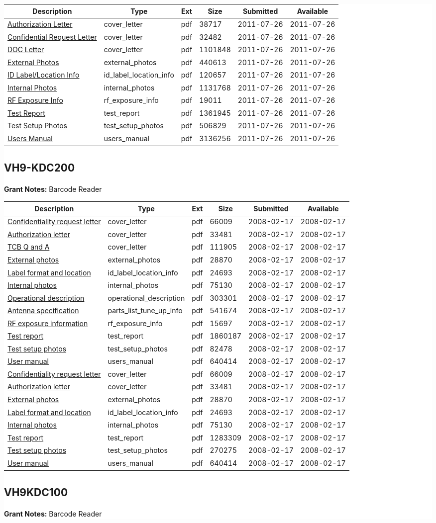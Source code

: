 
| Description | Type | Ext | Size | Submitted | Available |
| ----------- | ---- | --- | ---- | --------- | --------- |
| [Authorization Letter](VH9-KDC250/41ce66623c7204959b98e5d38db0fb52/1509677.pdf) | cover_letter | pdf | 38717 | 2011-07-26 | 2011-07-26 |
| [Confidential Request Letter](VH9-KDC250/41ce66623c7204959b98e5d38db0fb52/1509678.pdf) | cover_letter | pdf | 32482 | 2011-07-26 | 2011-07-26 |
| [DOC Letter](VH9-KDC250/41ce66623c7204959b98e5d38db0fb52/1509679.pdf) | cover_letter | pdf | 1101848 | 2011-07-26 | 2011-07-26 |
| [External Photos](VH9-KDC250/41ce66623c7204959b98e5d38db0fb52/1509681.pdf) | external_photos | pdf | 440613 | 2011-07-26 | 2011-07-26 |
| [ID Label/Location Info](VH9-KDC250/41ce66623c7204959b98e5d38db0fb52/1509682.pdf) | id_label_location_info | pdf | 120657 | 2011-07-26 | 2011-07-26 |
| [Internal Photos](VH9-KDC250/41ce66623c7204959b98e5d38db0fb52/1509683.pdf) | internal_photos | pdf | 1131768 | 2011-07-26 | 2011-07-26 |
| [RF Exposure Info](VH9-KDC250/41ce66623c7204959b98e5d38db0fb52/1509685.pdf) | rf_exposure_info | pdf | 19011 | 2011-07-26 | 2011-07-26 |
| [Test Report](VH9-KDC250/41ce66623c7204959b98e5d38db0fb52/1509687.pdf) | test_report | pdf | 1361945 | 2011-07-26 | 2011-07-26 |
| [Test Setup Photos](VH9-KDC250/41ce66623c7204959b98e5d38db0fb52/1509688.pdf) | test_setup_photos | pdf | 506829 | 2011-07-26 | 2011-07-26 |
| [Users Manual](VH9-KDC250/41ce66623c7204959b98e5d38db0fb52/1509689.pdf) | users_manual | pdf | 3136256 | 2011-07-26 | 2011-07-26 |
## VH9-KDC200
**Grant Notes:** Barcode Reader

| Description | Type | Ext | Size | Submitted | Available |
| ----------- | ---- | --- | ---- | --------- | --------- |
| [Confidentiality request letter](VH9-KDC200/736b57b7af2877b7a2f7164c29e205d9/902862.pdf) | cover_letter | pdf | 66009 | 2008-02-17 | 2008-02-17 |
| [Authorization letter](VH9-KDC200/736b57b7af2877b7a2f7164c29e205d9/902852.pdf) | cover_letter | pdf | 33481 | 2008-02-17 | 2008-02-17 |
| [TCB Q and A](VH9-KDC200/736b57b7af2877b7a2f7164c29e205d9/902874.pdf) | cover_letter | pdf | 111905 | 2008-02-17 | 2008-02-17 |
| [External photos](VH9-KDC200/736b57b7af2877b7a2f7164c29e205d9/902853.pdf) | external_photos | pdf | 28870 | 2008-02-17 | 2008-02-17 |
| [Label format and location](VH9-KDC200/736b57b7af2877b7a2f7164c29e205d9/902856.pdf) | id_label_location_info | pdf | 24693 | 2008-02-17 | 2008-02-17 |
| [Internal photos](VH9-KDC200/736b57b7af2877b7a2f7164c29e205d9/902854.pdf) | internal_photos | pdf | 75130 | 2008-02-17 | 2008-02-17 |
| [Operational description](VH9-KDC200/736b57b7af2877b7a2f7164c29e205d9/902868.pdf) | operational_description | pdf | 303301 | 2008-02-17 | 2008-02-17 |
| [Antenna specification](VH9-KDC200/736b57b7af2877b7a2f7164c29e205d9/902859.pdf) | parts_list_tune_up_info | pdf | 541674 | 2008-02-17 | 2008-02-17 |
| [RF exposure information](VH9-KDC200/736b57b7af2877b7a2f7164c29e205d9/902870.pdf) | rf_exposure_info | pdf | 15697 | 2008-02-17 | 2008-02-17 |
| [Test report](VH9-KDC200/736b57b7af2877b7a2f7164c29e205d9/902872.pdf) | test_report | pdf | 1860187 | 2008-02-17 | 2008-02-17 |
| [Test setup photos](VH9-KDC200/736b57b7af2877b7a2f7164c29e205d9/902873.pdf) | test_setup_photos | pdf | 82478 | 2008-02-17 | 2008-02-17 |
| [User manual](VH9-KDC200/736b57b7af2877b7a2f7164c29e205d9/902855.pdf) | users_manual | pdf | 640414 | 2008-02-17 | 2008-02-17 |
| [Confidentiality request letter](VH9-KDC200/b2b8aec76adff8c2bdcdebcac925c0cd/902862.pdf) | cover_letter | pdf | 66009 | 2008-02-17 | 2008-02-17 |
| [Authorization letter](VH9-KDC200/b2b8aec76adff8c2bdcdebcac925c0cd/902852.pdf) | cover_letter | pdf | 33481 | 2008-02-17 | 2008-02-17 |
| [External photos](VH9-KDC200/b2b8aec76adff8c2bdcdebcac925c0cd/902853.pdf) | external_photos | pdf | 28870 | 2008-02-17 | 2008-02-17 |
| [Label format and location](VH9-KDC200/b2b8aec76adff8c2bdcdebcac925c0cd/902856.pdf) | id_label_location_info | pdf | 24693 | 2008-02-17 | 2008-02-17 |
| [Internal photos](VH9-KDC200/b2b8aec76adff8c2bdcdebcac925c0cd/902854.pdf) | internal_photos | pdf | 75130 | 2008-02-17 | 2008-02-17 |
| [Test report](VH9-KDC200/b2b8aec76adff8c2bdcdebcac925c0cd/902857.pdf) | test_report | pdf | 1283309 | 2008-02-17 | 2008-02-17 |
| [Test setup photos](VH9-KDC200/b2b8aec76adff8c2bdcdebcac925c0cd/902858.pdf) | test_setup_photos | pdf | 270275 | 2008-02-17 | 2008-02-17 |
| [User manual](VH9-KDC200/b2b8aec76adff8c2bdcdebcac925c0cd/902855.pdf) | users_manual | pdf | 640414 | 2008-02-17 | 2008-02-17 |
## VH9KDC100
**Grant Notes:** Barcode Reader
